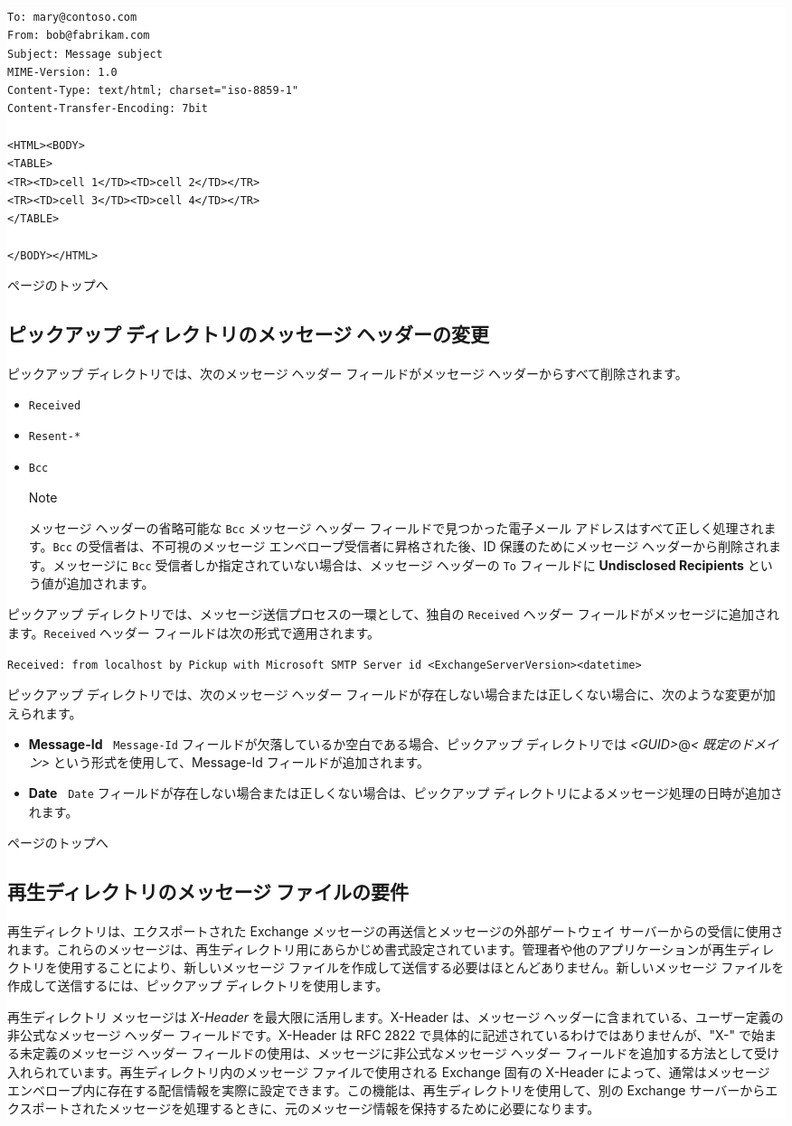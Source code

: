     To: mary@contoso.com
    From: bob@fabrikam.com
    Subject: Message subject
    MIME-Version: 1.0
    Content-Type: text/html; charset="iso-8859-1"
    Content-Transfer-Encoding: 7bit
    
    <HTML><BODY>
    <TABLE>
    <TR><TD>cell 1</TD><TD>cell 2</TD></TR>
    <TR><TD>cell 3</TD><TD>cell 4</TD></TR>
    </TABLE>

    </BODY></HTML>

ページのトップへ

## ピックアップ ディレクトリのメッセージ ヘッダーの変更

ピックアップ ディレクトリでは、次のメッセージ ヘッダー フィールドがメッセージ ヘッダーからすべて削除されます。

  - `Received`

  - `Resent-*`

  - `Bcc`
    

    > [!NOTE]
    > メッセージ ヘッダーの省略可能な <CODE>Bcc</CODE> メッセージ ヘッダー フィールドで見つかった電子メール アドレスはすべて正しく処理されます。<CODE>Bcc</CODE> の受信者は、不可視のメッセージ エンベロープ受信者に昇格された後、ID 保護のためにメッセージ ヘッダーから削除されます。メッセージに <CODE>Bcc</CODE> 受信者しか指定されていない場合は、メッセージ ヘッダーの <CODE>To</CODE> フィールドに <STRONG>Undisclosed Recipients</STRONG> という値が追加されます。



ピックアップ ディレクトリでは、メッセージ送信プロセスの一環として、独自の `Received` ヘッダー フィールドがメッセージに追加されます。`Received` ヘッダー フィールドは次の形式で適用されます。

    Received: from localhost by Pickup with Microsoft SMTP Server id <ExchangeServerVersion><datetime>

ピックアップ ディレクトリでは、次のメッセージ ヘッダー フィールドが存在しない場合または正しくない場合に、次のような変更が加えられます。

  - **Message-Id**   `Message-Id` フィールドが欠落しているか空白である場合、ピックアップ ディレクトリでは *\<GUID\>*@*\< 既定のドメイン\>* という形式を使用して、Message-Id フィールドが追加されます。

  - **Date**   `Date` フィールドが存在しない場合または正しくない場合は、ピックアップ ディレクトリによるメッセージ処理の日時が追加されます。

ページのトップへ

## 再生ディレクトリのメッセージ ファイルの要件

再生ディレクトリは、エクスポートされた Exchange メッセージの再送信とメッセージの外部ゲートウェイ サーバーからの受信に使用されます。これらのメッセージは、再生ディレクトリ用にあらかじめ書式設定されています。管理者や他のアプリケーションが再生ディレクトリを使用することにより、新しいメッセージ ファイルを作成して送信する必要はほとんどありません。新しいメッセージ ファイルを作成して送信するには、ピックアップ ディレクトリを使用します。

再生ディレクトリ メッセージは *X-Header* を最大限に活用します。X-Header は、メッセージ ヘッダーに含まれている、ユーザー定義の非公式なメッセージ ヘッダー フィールドです。X-Header は RFC 2822 で具体的に記述されているわけではありませんが、"X-" で始まる未定義のメッセージ ヘッダー フィールドの使用は、メッセージに非公式なメッセージ ヘッダー フィールドを追加する方法として受け入れられています。再生ディレクトリ内のメッセージ ファイルで使用される Exchange 固有の X-Header によって、通常はメッセージ エンベロープ内に存在する配信情報を実際に設定できます。この機能は、再生ディレクトリを使用して、別の Exchange サーバーからエクスポートされたメッセージを処理するときに、元のメッセージ情報を保持するために必要になります。

